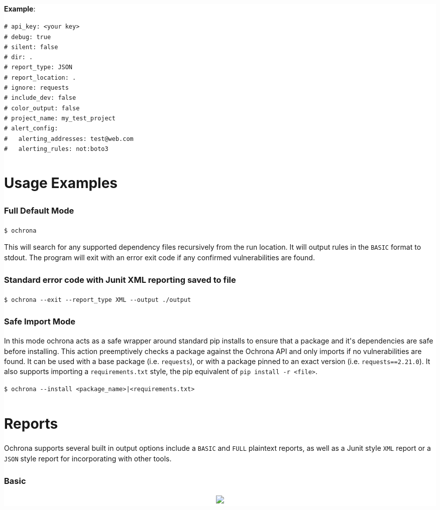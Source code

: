 **Example**:
```
# api_key: <your key>
# debug: true
# silent: false
# dir: .
# report_type: JSON
# report_location: .
# ignore: requests
# include_dev: false
# color_output: false
# project_name: my_test_project
# alert_config:
#   alerting_addresses: test@web.com
#   alerting_rules: not:boto3
```

# Usage Examples
### Full Default Mode
```
$ ochrona 
```
This will search for any supported dependency files recursively from the run location. It will output rules in the `BASIC`
format to stdout. The program will exit with an error exit code if any confirmed vulnerabilities are found.

### Standard error code with Junit XML reporting saved to file
```
$ ochrona --exit --report_type XML --output ./output
```

### Safe Import Mode
In this mode ochrona acts as a safe wrapper around standard pip installs to ensure that a package and it's dependencies are safe before installing. This action preemptively checks a package against the Ochrona API and only imports if no vulnerabilities are found. It can be used with a base package (i.e. `requests`), or with a package pinned to an exact version (i.e. `requests==2.21.0`). It also supports importing a `requirements.txt` style, the pip equivalent of `pip install -r <file>`. 
```
$ ochrona --install <package_name>|<requirements.txt>
```

# Reports
Ochrona supports several built in output options include a `BASIC` and `FULL` plaintext reports, as well as a Junit style `XML` report or a `JSON` style report for incorporating with other tools.

### Basic
[<p align="center"><img src="https://github.com/ochronasec/ochrona-cli/raw/master/resources/ochrona_basic.png"/></p>](https://ochrona.dev)
